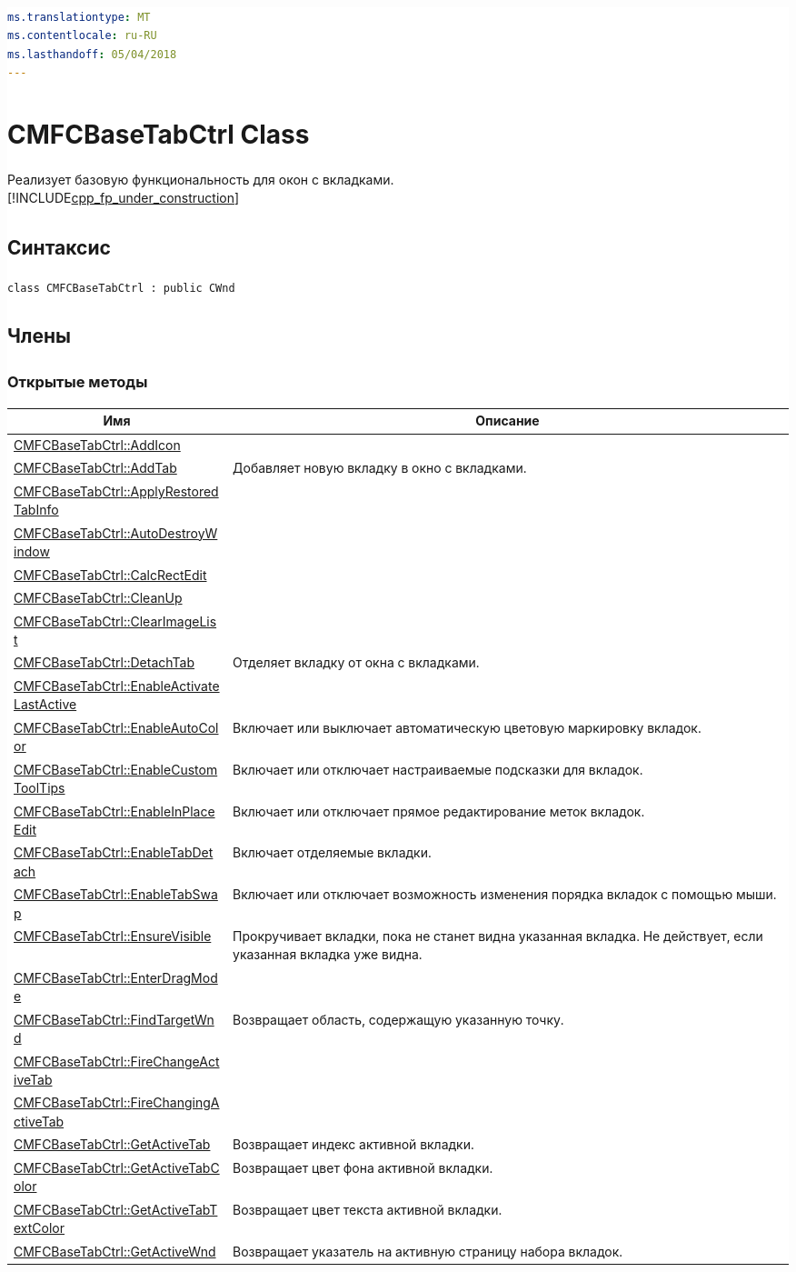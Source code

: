 ```yaml
ms.translationtype: MT
ms.contentlocale: ru-RU
ms.lasthandoff: 05/04/2018
---
```

# <a name="cmfcbasetabctrl-class"></a>CMFCBaseTabCtrl Class
Реализует базовую функциональность для окон с вкладками.  
 [!INCLUDE[cpp_fp_under_construction](../../mfc/reference/includes/cpp_fp_under_construction_md.md)]  
  
## <a name="syntax"></a>Синтаксис  
  
```  
class CMFCBaseTabCtrl : public CWnd  
```  
  
## <a name="members"></a>Члены  
  
### <a name="public-methods"></a>Открытые методы  
  
|Имя|Описание|  
|----------|-----------------|  
|[CMFCBaseTabCtrl::AddIcon](#addicon)||  
|[CMFCBaseTabCtrl::AddTab](#addtab)|Добавляет новую вкладку в окно с вкладками.|  
|[CMFCBaseTabCtrl::ApplyRestoredTabInfo](#applyrestoredtabinfo)||  
|[CMFCBaseTabCtrl::AutoDestroyWindow](#autodestroywindow)||  
|[CMFCBaseTabCtrl::CalcRectEdit](#calcrectedit)||  
|[CMFCBaseTabCtrl::CleanUp](#cleanup)||  
|[CMFCBaseTabCtrl::ClearImageList](#clearimagelist)||  
|[CMFCBaseTabCtrl::DetachTab](#detachtab)|Отделяет вкладку от окна с вкладками.|  
|[CMFCBaseTabCtrl::EnableActivateLastActive](#enableactivatelastactive)||  
|[CMFCBaseTabCtrl::EnableAutoColor](#enableautocolor)|Включает или выключает автоматическую цветовую маркировку вкладок.|  
|[CMFCBaseTabCtrl::EnableCustomToolTips](#enablecustomtooltips)|Включает или отключает настраиваемые подсказки для вкладок.|  
|[CMFCBaseTabCtrl::EnableInPlaceEdit](#enableinplaceedit)|Включает или отключает прямое редактирование меток вкладок.|  
|[CMFCBaseTabCtrl::EnableTabDetach](#enabletabdetach)|Включает отделяемые вкладки.|  
|[CMFCBaseTabCtrl::EnableTabSwap](#enabletabswap)|Включает или отключает возможность изменения порядка вкладок с помощью мыши.|  
|[CMFCBaseTabCtrl::EnsureVisible](#ensurevisible)|Прокручивает вкладки, пока не станет видна указанная вкладка. Не действует, если указанная вкладка уже видна.|  
|[CMFCBaseTabCtrl::EnterDragMode](#enterdragmode)||  
|[CMFCBaseTabCtrl::FindTargetWnd](#findtargetwnd)|Возвращает область, содержащую указанную точку.|  
|[CMFCBaseTabCtrl::FireChangeActiveTab](#firechangeactivetab)||  
|[CMFCBaseTabCtrl::FireChangingActiveTab](#firechangingactivetab)||  
|[CMFCBaseTabCtrl::GetActiveTab](#getactivetab)|Возвращает индекс активной вкладки.|  
|[CMFCBaseTabCtrl::GetActiveTabColor](#getactivetabcolor)|Возвращает цвет фона активной вкладки.|  
|[CMFCBaseTabCtrl::GetActiveTabTextColor](#getactivetabtextcolor)|Возвращает цвет текста активной вкладки.|  
|[CMFCBaseTabCtrl::GetActiveWnd](#getactivewnd)|Возвращает указатель на активную страницу набора вкладок.|  